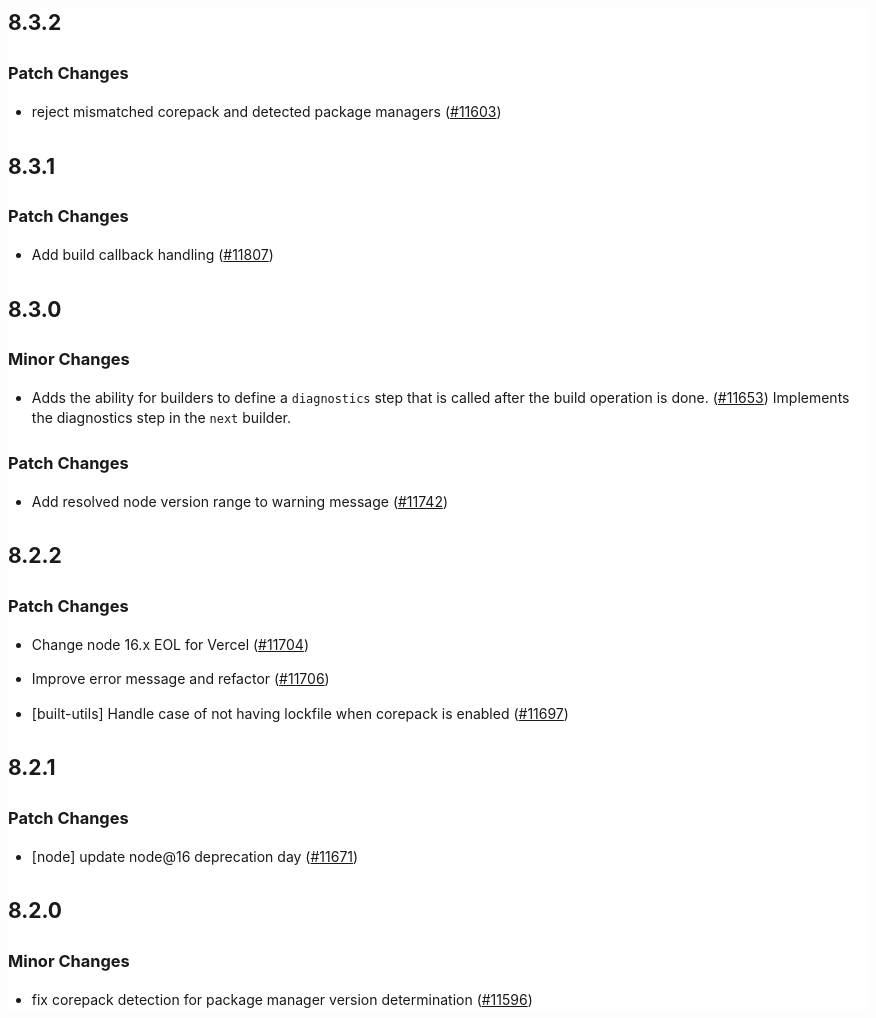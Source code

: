 ## 8.3.2

### Patch Changes

- reject mismatched corepack and detected package managers ([#11603](https://github.com/vercel/vercel/pull/11603))

## 8.3.1

### Patch Changes

- Add build callback handling ([#11807](https://github.com/vercel/vercel/pull/11807))

## 8.3.0

### Minor Changes

- Adds the ability for builders to define a `diagnostics` step that is called after the build operation is done. ([#11653](https://github.com/vercel/vercel/pull/11653))
  Implements the diagnostics step in the `next` builder.

### Patch Changes

- Add resolved node version range to warning message ([#11742](https://github.com/vercel/vercel/pull/11742))

## 8.2.2

### Patch Changes

- Change node 16.x EOL for Vercel ([#11704](https://github.com/vercel/vercel/pull/11704))

- Improve error message and refactor ([#11706](https://github.com/vercel/vercel/pull/11706))

- [built-utils] Handle case of not having lockfile when corepack is enabled ([#11697](https://github.com/vercel/vercel/pull/11697))

## 8.2.1

### Patch Changes

- [node] update node@16 deprecation day ([#11671](https://github.com/vercel/vercel/pull/11671))

## 8.2.0

### Minor Changes

- fix corepack detection for package manager version determination ([#11596](https://github.com/vercel/vercel/pull/11596))
